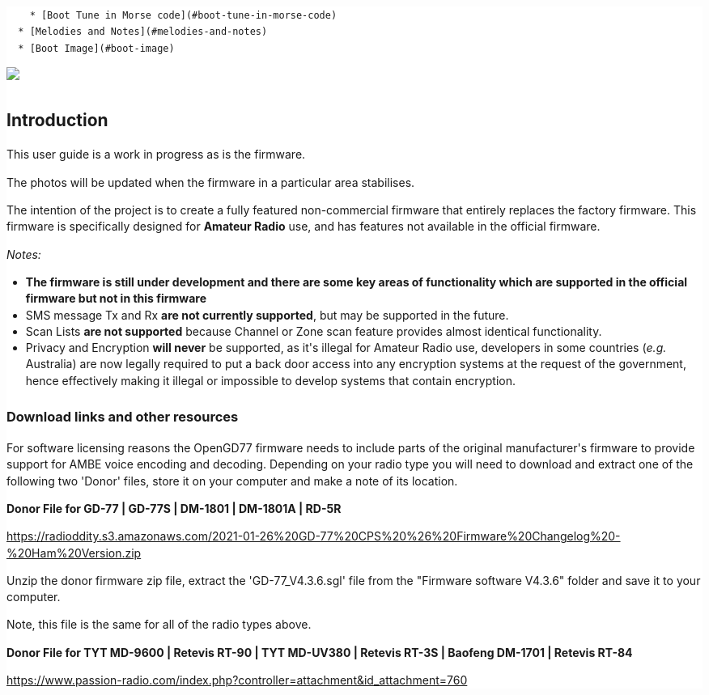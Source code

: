         * [Boot Tune in Morse code](#boot-tune-in-morse-code)
      * [Melodies and Notes](#melodies-and-notes)
      * [Boot Image](#boot-image)



<div style="page-break-after: always; break-after: page;"></div>

![](media/OpenGD77-logo.png)

## Introduction

This user guide is a work in progress as is the firmware.

The photos will be updated when the firmware in a particular area stabilises.

The intention of the project is to create a fully featured non-commercial firmware that entirely replaces the factory firmware.
This firmware is specifically designed for **Amateur Radio** use, and has features not available in the official firmware.

*Notes:*

- **The firmware is still under development and there are some key areas of functionality which are supported in the official firmware but not in this firmware**
- SMS message Tx and Rx **are not currently supported**, but may be supported in the future.
- Scan Lists **are not supported** because Channel or Zone scan feature provides almost identical functionality.
- Privacy and Encryption **will never** be supported, as it's illegal for Amateur Radio use, developers in some countries (*e.g.* Australia) are now legally required to put a back door access into any encryption systems at the request of the government, hence effectively making it illegal or impossible to develop systems that contain encryption.


<div style="page-break-after: always; break-after: page;"></div>

### Download links and other resources

For software licensing reasons the OpenGD77 firmware needs to include parts of the original manufacturer's firmware to provide support for AMBE voice encoding and decoding.
Depending on your radio type you will need to download and extract one of the following two 'Donor' files, store it on your computer and make a note of its location.

**Donor File for GD-77 | GD-77S | DM-1801 | DM-1801A | RD-5R**

<https://radioddity.s3.amazonaws.com/2021-01-26%20GD-77%20CPS%20%26%20Firmware%20Changelog%20-%20Ham%20Version.zip>

Unzip the donor firmware zip file, extract the 'GD-77_V4.3.6.sgl' file from the "Firmware software V4.3.6" folder and save it to your computer.

Note, this file is the same for all of the radio types above.

**Donor File for TYT MD-9600 | Retevis RT-90 | TYT MD-UV380 | Retevis RT-3S | Baofeng DM-1701 | Retevis RT-84**

<https://www.passion-radio.com/index.php?controller=attachment&id_attachment=760>
